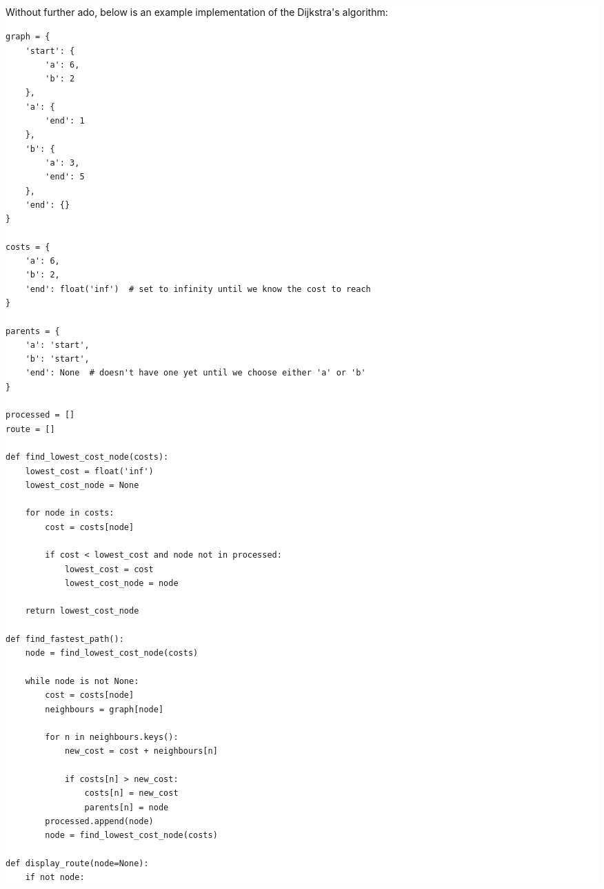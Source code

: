 Without further ado, below is an example implementation of the Dijkstra's algorithm:

```
graph = {
    'start': {
        'a': 6,
        'b': 2
    },
    'a': {
        'end': 1
    },
    'b': {
        'a': 3,
        'end': 5
    },
    'end': {}
}

costs = {
    'a': 6,
    'b': 2,
    'end': float('inf')  # set to infinity until we know the cost to reach
}

parents = {
    'a': 'start',
    'b': 'start',
    'end': None  # doesn't have one yet until we choose either 'a' or 'b'
}

processed = []
route = []

def find_lowest_cost_node(costs):
    lowest_cost = float('inf')
    lowest_cost_node = None

    for node in costs:
        cost = costs[node]

        if cost < lowest_cost and node not in processed:
            lowest_cost = cost
            lowest_cost_node = node

    return lowest_cost_node

def find_fastest_path():
    node = find_lowest_cost_node(costs)

    while node is not None:
        cost = costs[node]
        neighbours = graph[node]

        for n in neighbours.keys():
            new_cost = cost + neighbours[n]

            if costs[n] > new_cost:
                costs[n] = new_cost
                parents[n] = node
        processed.append(node)
        node = find_lowest_cost_node(costs)

def display_route(node=None):
    if not node:
```